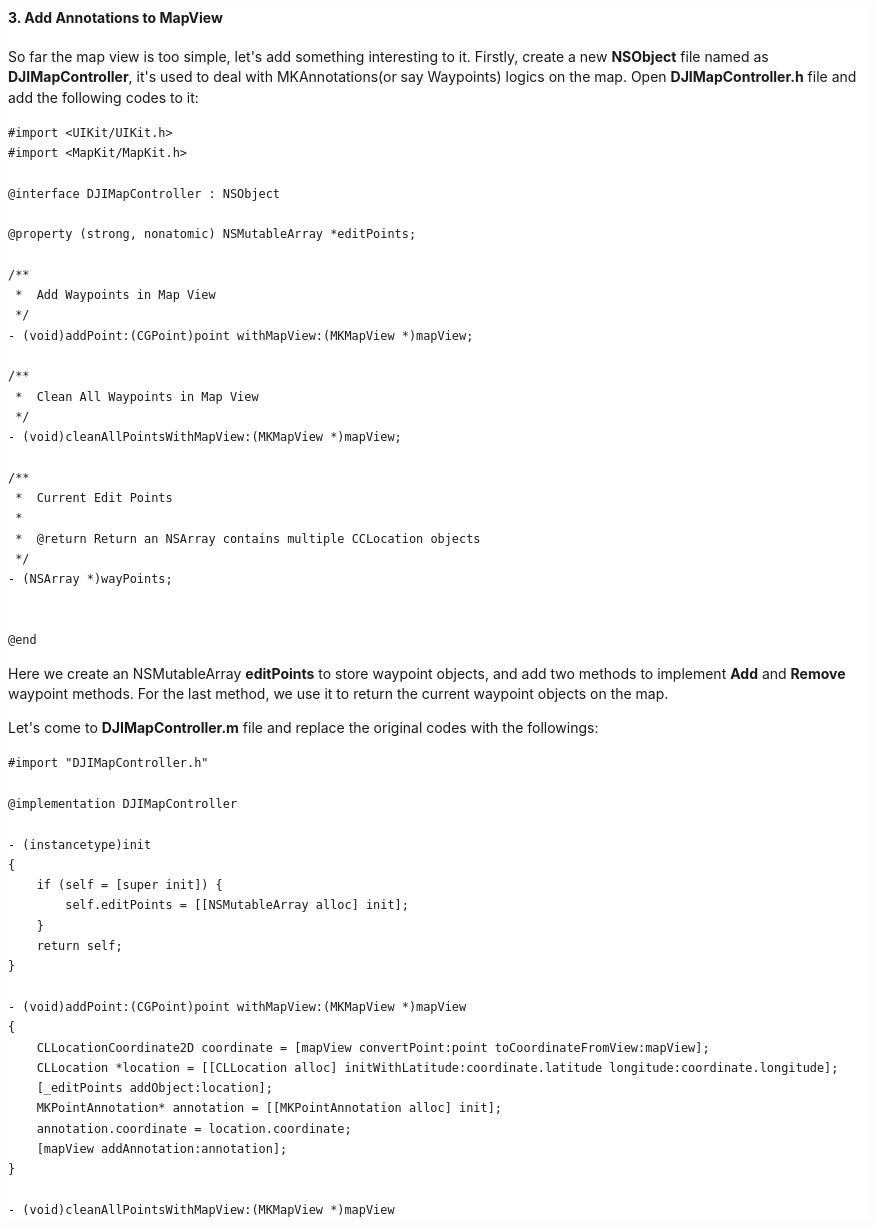 #### **3**. Add Annotations to MapView

So far the map view is too simple, let's add something interesting to it. Firstly, create a new **NSObject** file named as **DJIMapController**, it's used to deal with MKAnnotations(or say Waypoints) logics on the map. Open **DJIMapController.h** file and add the following codes to it:

~~~objc
#import <UIKit/UIKit.h>
#import <MapKit/MapKit.h>

@interface DJIMapController : NSObject

@property (strong, nonatomic) NSMutableArray *editPoints;

/**
 *  Add Waypoints in Map View
 */
- (void)addPoint:(CGPoint)point withMapView:(MKMapView *)mapView;

/**
 *  Clean All Waypoints in Map View
 */
- (void)cleanAllPointsWithMapView:(MKMapView *)mapView;

/**
 *  Current Edit Points
 *
 *  @return Return an NSArray contains multiple CCLocation objects
 */
- (NSArray *)wayPoints;


@end
~~~

Here we create an NSMutableArray **editPoints** to store waypoint objects, and add two methods to implement **Add** and **Remove** waypoint methods. For the last method, we use it to return the current waypoint objects on the map.

Let's come to **DJIMapController.m** file and replace the original codes with the followings:

~~~objc
#import "DJIMapController.h"

@implementation DJIMapController

- (instancetype)init
{
    if (self = [super init]) {
        self.editPoints = [[NSMutableArray alloc] init];
    }
    return self;
}

- (void)addPoint:(CGPoint)point withMapView:(MKMapView *)mapView
{
    CLLocationCoordinate2D coordinate = [mapView convertPoint:point toCoordinateFromView:mapView];
    CLLocation *location = [[CLLocation alloc] initWithLatitude:coordinate.latitude longitude:coordinate.longitude];
    [_editPoints addObject:location];
    MKPointAnnotation* annotation = [[MKPointAnnotation alloc] init];
    annotation.coordinate = location.coordinate;
    [mapView addAnnotation:annotation];
}

- (void)cleanAllPointsWithMapView:(MKMapView *)mapView
~~~